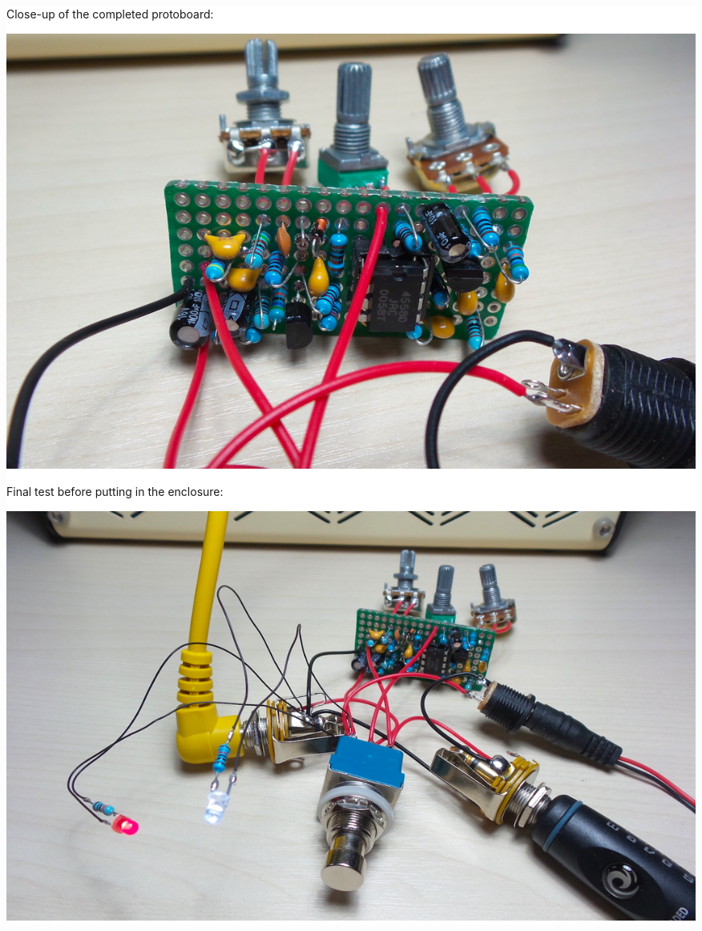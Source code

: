 Close-up of the completed protoboard:

![protoboard_build_close](./assets/protoboard_build_close.jpg?raw=true)

Final test before putting in the enclosure:

![protoboard_test](./assets/protoboard_test.jpg?raw=true)

